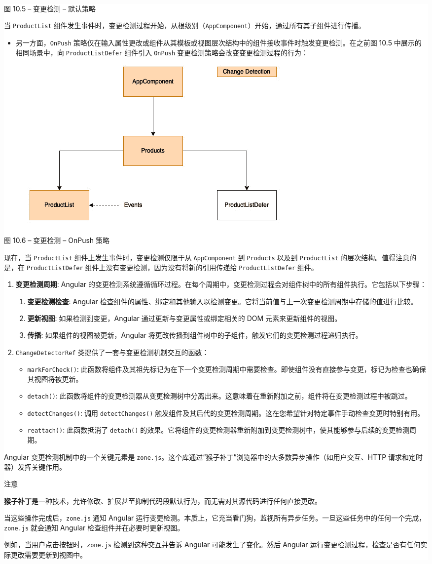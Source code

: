 图 10.5 – 变更检测 – 默认策略

当 `ProductList` 组件发生事件时，变更检测过程开始，从根级别（`AppComponent`）开始，通过所有其子组件进行传播。

+   另一方面，`OnPush` 策略仅在输入属性更改或组件从其模板或视图层次结构中的组件接收事件时触发变更检测。在之前图 10.5 中展示的相同场景中，向 `ProductListDefer` 组件引入 `OnPush` 变更检测策略会改变变更检测过程的行为：

![图 10.6 – 变更检测 – OnPush 策略](img/B18805_10_06.jpg)

图 10.6 – 变更检测 – OnPush 策略

现在，当 `ProductList` 组件上发生事件时，变更检测仅限于从 `AppComponent` 到 `Products` 以及到 `ProductList` 的层次结构。值得注意的是，在 `ProductListDefer` 组件上没有变更检测，因为没有将新的引用传递给 `ProductListDefer` 组件。

1.  **变更检测周期**: Angular 的变更检测系统遵循循环过程。在每个周期中，变更检测过程会对组件树中的所有组件执行。它包括以下步骤：

    1.  **变更检测检查**: Angular 检查组件的属性、绑定和其他输入以检测变更。它将当前值与上一次变更检测周期中存储的值进行比较。

    1.  **更新视图**: 如果检测到变更，Angular 通过更新与变更属性或绑定相关的 DOM 元素来更新组件的视图。

    1.  **传播**: 如果组件的视图被更新，Angular 将更改传播到组件树中的子组件，触发它们的变更检测过程递归执行。

1.  `ChangeDetectorRef` 类提供了一套与变更检测机制交互的函数：

    +   `markForCheck()`: 此函数将组件及其祖先标记为在下一个变更检测周期中需要检查。即使组件没有直接参与变更，标记为检查也确保其视图将被更新。

    +   `detach()`: 此函数将组件的变更检测器从变更检测树中分离出来。这意味着在重新附加之前，组件将在变更检测过程中被跳过。

    +   `detectChanges()`: 调用 `detectChanges()` 触发组件及其后代的变更检测周期。这在您希望针对特定事件手动检查变更时特别有用。

    +   `reattach()`: 此函数抵消了 `detach()` 的效果。它将组件的变更检测器重新附加到变更检测树中，使其能够参与后续的变更检测周期。

Angular 变更检测机制中的一个关键元素是 `zone.js`。这个库通过“猴子补丁”浏览器中的大多数异步操作（如用户交互、HTTP 请求和定时器）发挥关键作用。

注意

**猴子补丁**是一种技术，允许修改、扩展甚至抑制代码段默认行为，而无需对其源代码进行任何直接更改。

当这些操作完成后，`zone.js` 通知 Angular 运行变更检测。本质上，它充当看门狗，监视所有异步任务。一旦这些任务中的任何一个完成，`zone.js` 就会通知 Angular 检查组件并在必要时更新视图。

例如，当用户点击按钮时，`zone.js` 检测到这种交互并告诉 Angular 可能发生了变化。然后 Angular 运行变更检测过程，检查是否有任何实际更改需要更新到视图中。
